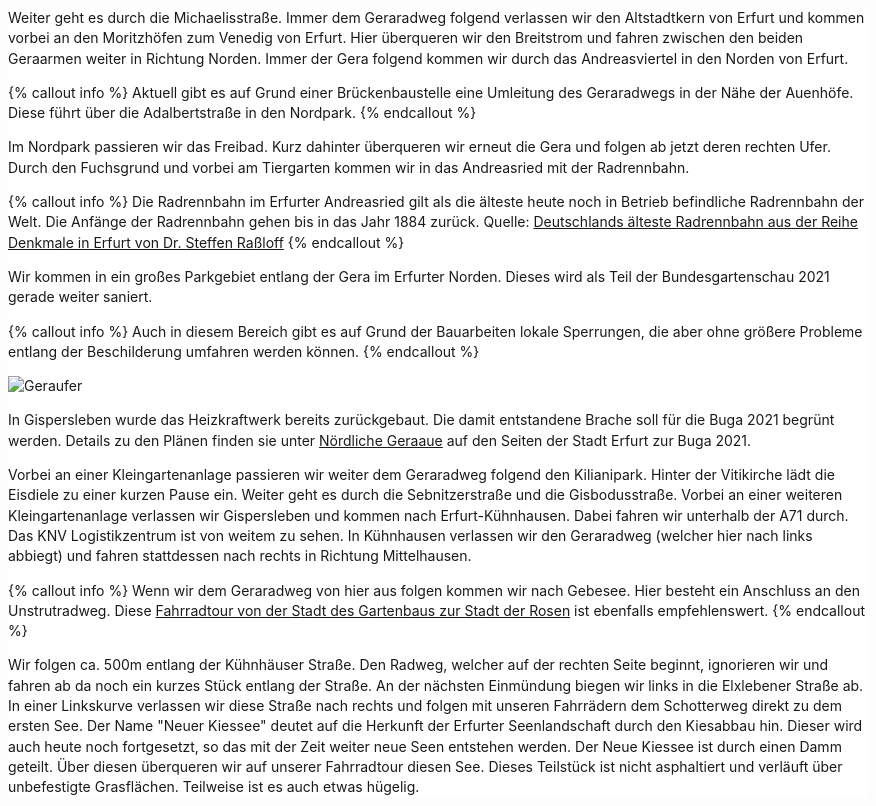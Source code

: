 Weiter geht es durch die Michaelisstraße. Immer dem Geraradweg folgend verlassen wir den Altstadtkern von Erfurt und kommen vorbei an den Moritzhöfen zum Venedig von Erfurt. Hier überqueren wir den Breitstrom und fahren zwischen den beiden Geraarmen weiter in Richtung Norden. Immer der Gera folgend kommen wir durch das Andreasviertel in den Norden von Erfurt. 

{% callout info %}
Aktuell gibt es auf Grund einer Brückenbaustelle eine Umleitung des Geraradwegs in der Nähe der Auenhöfe. Diese führt über die Adalbertstraße in den Nordpark.
{% endcallout %}

Im Nordpark passieren wir das Freibad. Kurz dahinter überqueren wir erneut die Gera und folgen ab jetzt deren rechten Ufer. Durch den Fuchsgrund und vorbei am Tiergarten kommen wir in das Andreasried mit der Radrennbahn.

{% callout info %}
Die Radrennbahn im Erfurter Andreasried gilt als die älteste heute noch in Betrieb befindliche Radrennbahn der Welt. Die Anfänge der Radrennbahn gehen bis in das Jahr 1884 zurück. 
Quelle: [Deutschlands älteste Radrennbahn aus der Reihe Denkmale in Erfurt von Dr. Steffen Raßloff](http://www.erfurt-web.de/Radrennbahn_Andreasried)
{% endcallout %}

Wir kommen in ein großes Parkgebiet entlang der Gera im Erfurter Norden. Dieses wird als Teil der Bundesgartenschau 2021 gerade weiter saniert.

{% callout info %}
Auch in diesem Bereich gibt es auf Grund der Bauarbeiten lokale Sperrungen, die aber ohne größere Probleme entlang der Beschilderung umfahren werden können. 
{% endcallout %}

![Geraufer](/img/Fahrradtour_zu_den_Erfurter_Seen/4a_geraufer.jpg "Geraufer")

In Gispersleben wurde das Heizkraftwerk bereits zurückgebaut. Die damit entstandene Brache soll für die Buga 2021 begrünt werden. Details zu den Plänen finden sie unter [Nördliche Geraaue](https://www.buga2021.de/pb/buga/home/gartenschau/konzept/geraaue) auf den Seiten der Stadt Erfurt zur Buga 2021.

Vorbei an einer Kleingartenanlage passieren wir weiter dem Geraradweg folgend den Kilianipark. Hinter der Vitikirche lädt die Eisdiele zu einer kurzen Pause ein. Weiter geht es durch die Sebnitzerstraße und die Gisbodusstraße. Vorbei an einer weiteren Kleingartenanlage verlassen wir Gispersleben und kommen nach Erfurt-Kühnhausen. Dabei fahren wir unterhalb der A71 durch. Das KNV Logistikzentrum ist von weitem zu sehen. In Kühnhausen verlassen wir den Geraradweg (welcher hier nach links abbiegt) und fahren stattdessen nach rechts in Richtung Mittelhausen.

{% callout info %}
Wenn wir dem Geraradweg von hier aus folgen kommen wir nach Gebesee. Hier besteht ein Anschluss an den Unstrutradweg. Diese [Fahrradtour von der Stadt des Gartenbaus zur Stadt der Rosen](/2016/06/11/Fahrradtour-von-der-Stadt-des-Gartenbaus-zur-Stadt-der-Rosen-Erfurt-nach-Bad-Langensalza/ "Fahrradtour von der Stadt des Gartenbaus zur Stadt der Rosen") ist ebenfalls empfehlenswert.
{% endcallout %}

Wir folgen ca. 500m entlang der Kühnhäuser Straße. Den Radweg, welcher auf der rechten Seite beginnt, ignorieren wir und fahren ab da noch ein kurzes Stück entlang der Straße. An der nächsten Einmündung biegen wir links in die Elxlebener Straße ab. In einer Linkskurve verlassen wir diese Straße nach rechts und folgen mit unseren Fahrrädern dem Schotterweg direkt zu dem ersten See. Der Name "Neuer Kiessee" deutet auf die Herkunft der Erfurter Seenlandschaft durch den Kiesabbau hin. Dieser wird auch heute noch fortgesetzt, so das mit der Zeit weiter neue Seen entstehen werden. Der Neue Kiessee ist durch einen Damm geteilt. Über diesen überqueren wir auf unserer Fahrradtour diesen See. Dieses Teilstück ist nicht asphaltiert und verläuft über unbefestigte Grasflächen. Teilweise ist es auch etwas hügelig. 
